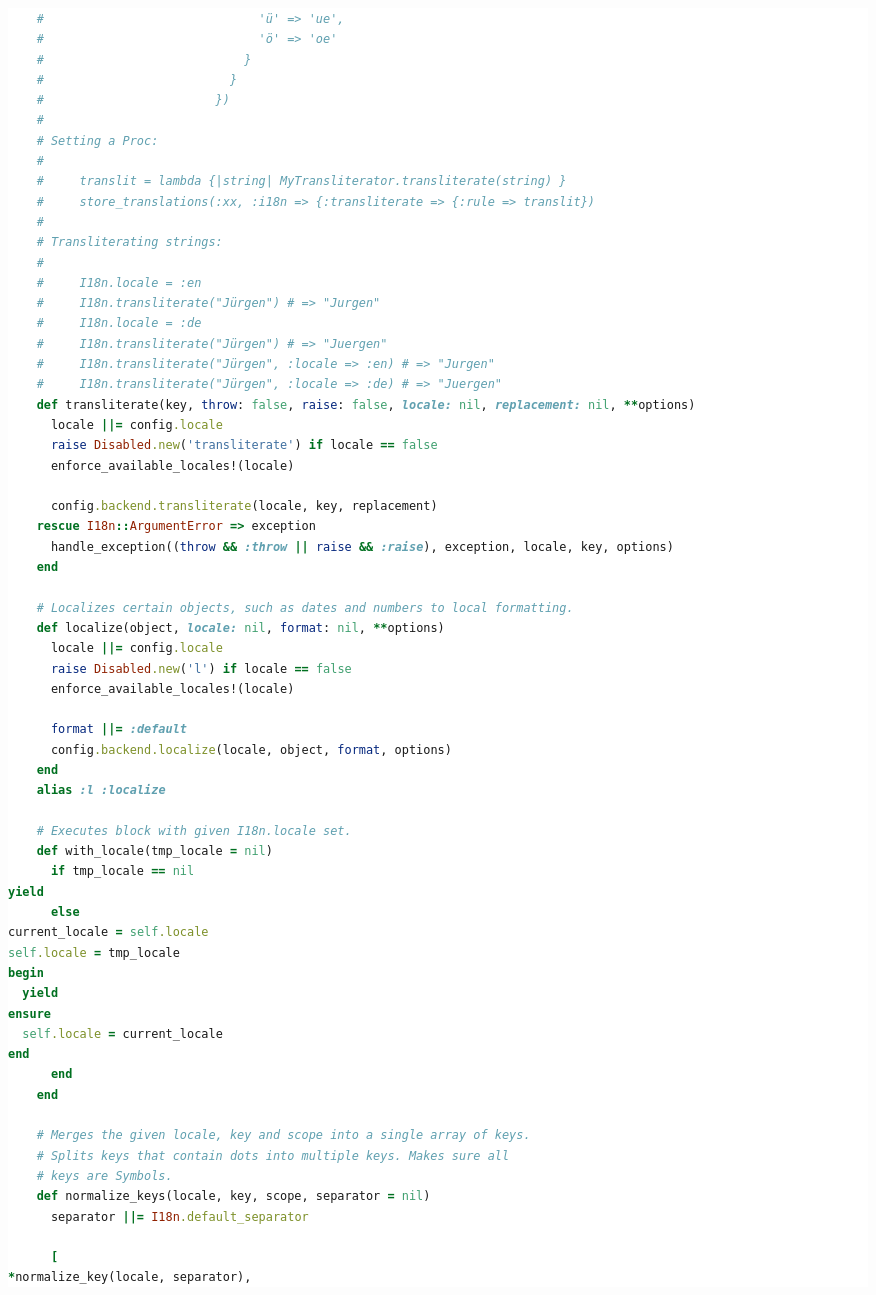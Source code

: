 ```ruby
    #                              'ü' => 'ue',
    #                              'ö' => 'oe'
    #                            }
    #                          }
    #                        })
    #
    # Setting a Proc:
    #
    #     translit = lambda {|string| MyTransliterator.transliterate(string) }
    #     store_translations(:xx, :i18n => {:transliterate => {:rule => translit})
    #
    # Transliterating strings:
    #
    #     I18n.locale = :en
    #     I18n.transliterate("Jürgen") # => "Jurgen"
    #     I18n.locale = :de
    #     I18n.transliterate("Jürgen") # => "Juergen"
    #     I18n.transliterate("Jürgen", :locale => :en) # => "Jurgen"
    #     I18n.transliterate("Jürgen", :locale => :de) # => "Juergen"
    def transliterate(key, throw: false, raise: false, locale: nil, replacement: nil, **options)
      locale ||= config.locale
      raise Disabled.new('transliterate') if locale == false
      enforce_available_locales!(locale)

      config.backend.transliterate(locale, key, replacement)
    rescue I18n::ArgumentError => exception
      handle_exception((throw && :throw || raise && :raise), exception, locale, key, options)
    end

    # Localizes certain objects, such as dates and numbers to local formatting.
    def localize(object, locale: nil, format: nil, **options)
      locale ||= config.locale
      raise Disabled.new('l') if locale == false
      enforce_available_locales!(locale)

      format ||= :default
      config.backend.localize(locale, object, format, options)
    end
    alias :l :localize

    # Executes block with given I18n.locale set.
    def with_locale(tmp_locale = nil)
      if tmp_locale == nil
yield
      else
current_locale = self.locale
self.locale = tmp_locale
begin
  yield
ensure
  self.locale = current_locale
end
      end
    end

    # Merges the given locale, key and scope into a single array of keys.
    # Splits keys that contain dots into multiple keys. Makes sure all
    # keys are Symbols.
    def normalize_keys(locale, key, scope, separator = nil)
      separator ||= I18n.default_separator

      [
*normalize_key(locale, separator),
```